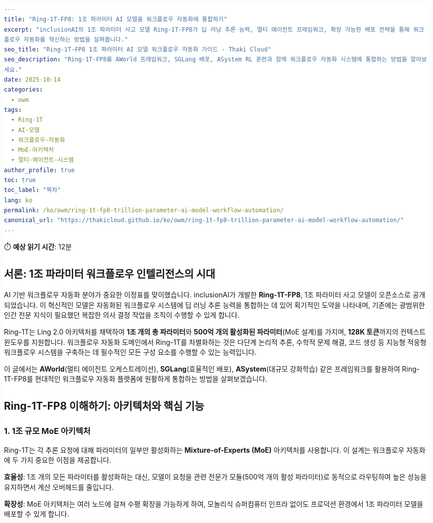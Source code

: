 ```yaml
---
title: "Ring-1T-FP8: 1조 파라미터 AI 모델을 워크플로우 자동화에 통합하기"
excerpt: "inclusionAI의 1조 파라미터 사고 모델 Ring-1T-FP8가 딥 러닝 추론 능력, 멀티 에이전트 프레임워크, 확장 가능한 배포 전략을 통해 워크플로우 자동화를 혁신하는 방법을 살펴봅니다."
seo_title: "Ring-1T-FP8 1조 파라미터 AI 모델 워크플로우 자동화 가이드 - Thaki Cloud"
seo_description: "Ring-1T-FP8를 AWorld 프레임워크, SGLang 배포, ASystem RL 훈련과 함께 워크플로우 자동화 시스템에 통합하는 방법을 알아보세요."
date: 2025-10-14
categories:
  - owm
tags:
  - Ring-1T
  - AI-모델
  - 워크플로우-자동화
  - MoE-아키텍처
  - 멀티-에이전트-시스템
author_profile: true
toc: true
toc_label: "목차"
lang: ko
permalink: /ko/owm/ring-1t-fp8-trillion-parameter-ai-model-workflow-automation/
canonical_url: "https://thakicloud.github.io/ko/owm/ring-1t-fp8-trillion-parameter-ai-model-workflow-automation/"
---
```


⏱️ **예상 읽기 시간**: 12분

## 서론: 1조 파라미터 워크플로우 인텔리전스의 시대

AI 기반 워크플로우 자동화 분야가 중요한 이정표를 맞이했습니다. inclusionAI가 개발한 **Ring-1T-FP8**, 1조 파라미터 사고 모델이 오픈소스로 공개되었습니다. 이 혁신적인 모델은 자동화된 워크플로우 시스템에 딥 러닝 추론 능력을 통합하는 데 있어 획기적인 도약을 나타내며, 기존에는 광범위한 인간 전문 지식이 필요했던 복잡한 의사 결정 작업을 조직이 수행할 수 있게 합니다.

Ring-1T는 Ling 2.0 아키텍처를 채택하여 **1조 개의 총 파라미터**와 **500억 개의 활성화된 파라미터**(MoE 설계)를 가지며, **128K 토큰**까지의 컨텍스트 윈도우를 지원합니다. 워크플로우 자동화 도메인에서 Ring-1T를 차별화하는 것은 다단계 논리적 추론, 수학적 문제 해결, 코드 생성 등 지능형 적응형 워크플로우 시스템을 구축하는 데 필수적인 모든 구성 요소를 수행할 수 있는 능력입니다.

이 글에서는 **AWorld**(멀티 에이전트 오케스트레이션), **SGLang**(효율적인 배포), **ASystem**(대규모 강화학습) 같은 프레임워크를 활용하여 Ring-1T-FP8를 현대적인 워크플로우 자동화 플랫폼에 원활하게 통합하는 방법을 살펴보겠습니다.

## Ring-1T-FP8 이해하기: 아키텍처와 핵심 기능

### 1. 1조 규모 MoE 아키텍처

Ring-1T는 각 추론 요청에 대해 파라미터의 일부만 활성화하는 **Mixture-of-Experts (MoE)** 아키텍처를 사용합니다. 이 설계는 워크플로우 자동화에 두 가지 중요한 이점을 제공합니다.

**효율성**: 1조 개의 모든 파라미터를 활성화하는 대신, 모델이 요청을 관련 전문가 모듈(500억 개의 활성 파라미터)로 동적으로 라우팅하여 높은 성능을 유지하면서 계산 오버헤드를 줄입니다.

**확장성**: MoE 아키텍처는 여러 노드에 걸쳐 수평 확장을 가능하게 하여, 모놀리식 슈퍼컴퓨터 인프라 없이도 프로덕션 환경에서 1조 파라미터 모델을 배포할 수 있게 합니다.
